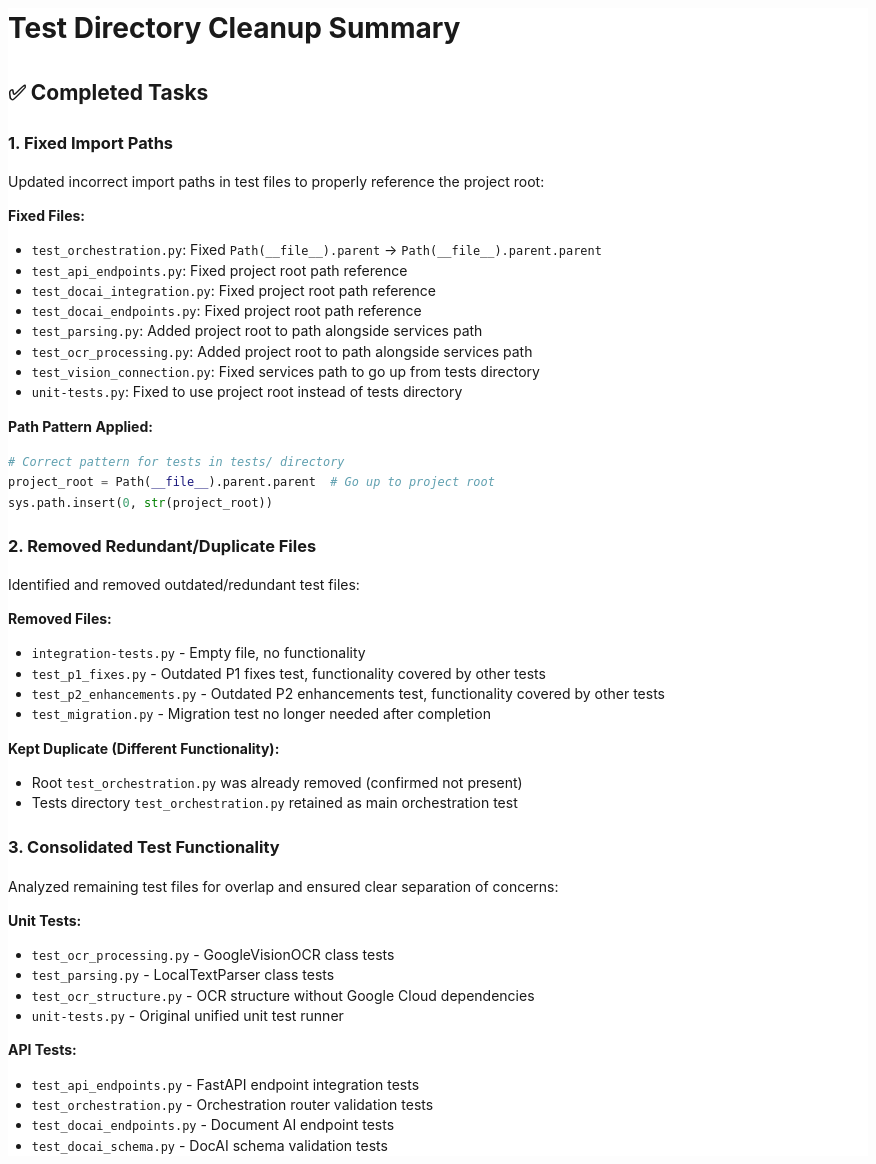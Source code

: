 # Test Directory Cleanup Summary

## ✅ Completed Tasks

### 1. **Fixed Import Paths**
Updated incorrect import paths in test files to properly reference the project root:

**Fixed Files:**
- `test_orchestration.py`: Fixed `Path(__file__).parent` → `Path(__file__).parent.parent`
- `test_api_endpoints.py`: Fixed project root path reference
- `test_docai_integration.py`: Fixed project root path reference  
- `test_docai_endpoints.py`: Fixed project root path reference
- `test_parsing.py`: Added project root to path alongside services path
- `test_ocr_processing.py`: Added project root to path alongside services path
- `test_vision_connection.py`: Fixed services path to go up from tests directory
- `unit-tests.py`: Fixed to use project root instead of tests directory

**Path Pattern Applied:**
```python
# Correct pattern for tests in tests/ directory
project_root = Path(__file__).parent.parent  # Go up to project root
sys.path.insert(0, str(project_root))
```

### 2. **Removed Redundant/Duplicate Files**
Identified and removed outdated/redundant test files:

**Removed Files:**
- `integration-tests.py` - Empty file, no functionality
- `test_p1_fixes.py` - Outdated P1 fixes test, functionality covered by other tests
- `test_p2_enhancements.py` - Outdated P2 enhancements test, functionality covered by other tests  
- `test_migration.py` - Migration test no longer needed after completion

**Kept Duplicate (Different Functionality):**
- Root `test_orchestration.py` was already removed (confirmed not present)
- Tests directory `test_orchestration.py` retained as main orchestration test

### 3. **Consolidated Test Functionality**
Analyzed remaining test files for overlap and ensured clear separation of concerns:

**Unit Tests:**
- `test_ocr_processing.py` - GoogleVisionOCR class tests
- `test_parsing.py` - LocalTextParser class tests
- `test_ocr_structure.py` - OCR structure without Google Cloud dependencies
- `unit-tests.py` - Original unified unit test runner

**API Tests:**
- `test_api_endpoints.py` - FastAPI endpoint integration tests
- `test_orchestration.py` - Orchestration router validation tests
- `test_docai_endpoints.py` - Document AI endpoint tests
- `test_docai_schema.py` - DocAI schema validation tests

